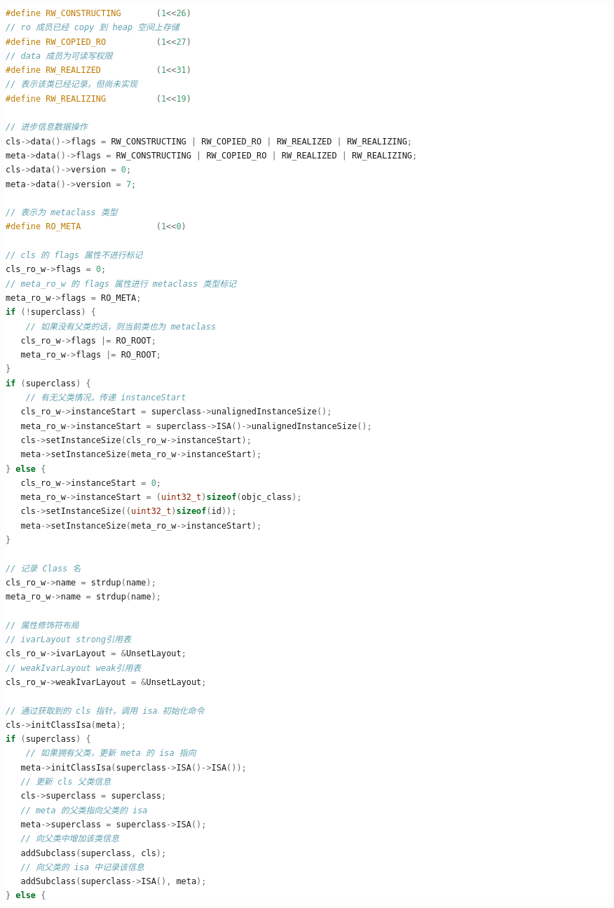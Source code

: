```c
#define RW_CONSTRUCTING       (1<<26)
// ro 成员已经 copy 到 heap 空间上存储
#define RW_COPIED_RO          (1<<27)
// data 成员为可读写权限
#define RW_REALIZED           (1<<31)
// 表示该类已经记录，但尚未实现
#define RW_REALIZING          (1<<19)

// 进步信息数据操作
cls->data()->flags = RW_CONSTRUCTING | RW_COPIED_RO | RW_REALIZED | RW_REALIZING;
meta->data()->flags = RW_CONSTRUCTING | RW_COPIED_RO | RW_REALIZED | RW_REALIZING;
cls->data()->version = 0;
meta->data()->version = 7;

// 表示为 metaclass 类型
#define RO_META               (1<<0)

// cls 的 flags 属性不进行标记
cls_ro_w->flags = 0;
// meta_ro_w 的 flags 属性进行 metaclass 类型标记
meta_ro_w->flags = RO_META;
if (!superclass) {
	// 如果没有父类的话，则当前类也为 metaclass
   cls_ro_w->flags |= RO_ROOT;
   meta_ro_w->flags |= RO_ROOT;
}
if (superclass) {
	// 有无父类情况，传递 instanceStart
   cls_ro_w->instanceStart = superclass->unalignedInstanceSize();
   meta_ro_w->instanceStart = superclass->ISA()->unalignedInstanceSize();
   cls->setInstanceSize(cls_ro_w->instanceStart);
   meta->setInstanceSize(meta_ro_w->instanceStart);
} else {
   cls_ro_w->instanceStart = 0;
   meta_ro_w->instanceStart = (uint32_t)sizeof(objc_class);
   cls->setInstanceSize((uint32_t)sizeof(id));
   meta->setInstanceSize(meta_ro_w->instanceStart);
}

// 记录 Class 名
cls_ro_w->name = strdup(name);
meta_ro_w->name = strdup(name);

// 属性修饰符布局
// ivarLayout strong引用表
cls_ro_w->ivarLayout = &UnsetLayout;
// weakIvarLayout weak引用表
cls_ro_w->weakIvarLayout = &UnsetLayout;

// 通过获取到的 cls 指针，调用 isa 初始化命令
cls->initClassIsa(meta);
if (superclass) {
	// 如果拥有父类，更新 meta 的 isa 指向
   meta->initClassIsa(superclass->ISA()->ISA());
   // 更新 cls 父类信息
   cls->superclass = superclass;
   // meta 的父类指向父类的 isa
   meta->superclass = superclass->ISA();
   // 向父类中增加该类信息
   addSubclass(superclass, cls);
   // 向父类的 isa 中记录该信息
   addSubclass(superclass->ISA(), meta);
} else {
```